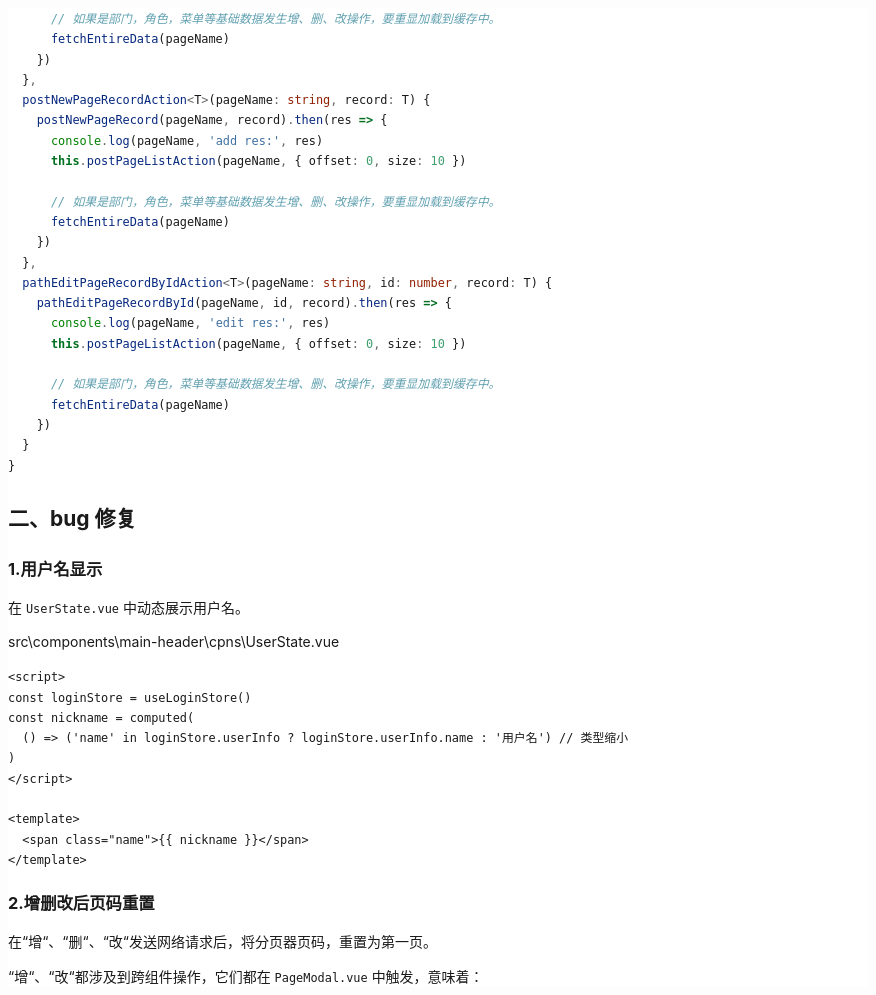```typescript
      // 如果是部门，角色，菜单等基础数据发生增、删、改操作，要重显加载到缓存中。
      fetchEntireData(pageName)
    })
  },
  postNewPageRecordAction<T>(pageName: string, record: T) {
    postNewPageRecord(pageName, record).then(res => {
      console.log(pageName, 'add res:', res)
      this.postPageListAction(pageName, { offset: 0, size: 10 })

      // 如果是部门，角色，菜单等基础数据发生增、删、改操作，要重显加载到缓存中。
      fetchEntireData(pageName)
    })
  },
  pathEditPageRecordByIdAction<T>(pageName: string, id: number, record: T) {
    pathEditPageRecordById(pageName, id, record).then(res => {
      console.log(pageName, 'edit res:', res)
      this.postPageListAction(pageName, { offset: 0, size: 10 })

      // 如果是部门，角色，菜单等基础数据发生增、删、改操作，要重显加载到缓存中。
      fetchEntireData(pageName)
    })
  }
}
```

## 二、bug 修复

### 1.用户名显示

在 `UserState.vue` 中动态展示用户名。

src\components\main-header\cpns\UserState.vue

```vue
<script>
const loginStore = useLoginStore()
const nickname = computed(
  () => ('name' in loginStore.userInfo ? loginStore.userInfo.name : '用户名') // 类型缩小
)
</script>

<template>
  <span class="name">{{ nickname }}</span>
</template>
```

### 2.增删改后页码重置

在“增“、“删“、“改“发送网络请求后，将分页器页码，重置为第一页。

“增“、“改“都涉及到跨组件操作，它们都在 `PageModal.vue` 中触发，意味着：
